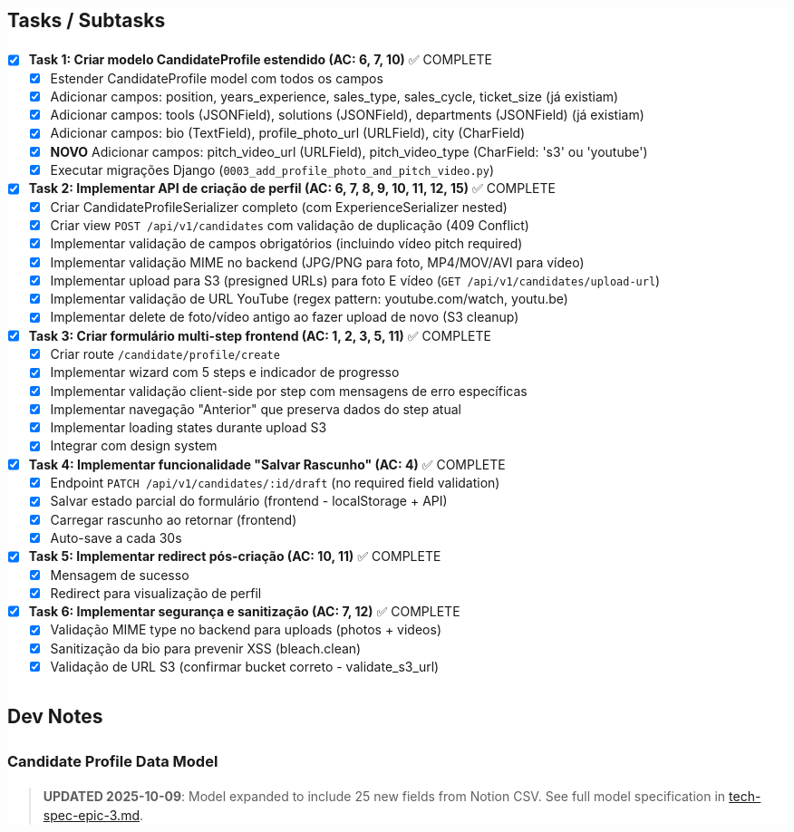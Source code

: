 ## Tasks / Subtasks

- [x] **Task 1: Criar modelo CandidateProfile estendido (AC: 6, 7, 10)** ✅ COMPLETE
  - [x] Estender CandidateProfile model com todos os campos
  - [x] Adicionar campos: position, years_experience, sales_type, sales_cycle, ticket_size (já existiam)
  - [x] Adicionar campos: tools (JSONField), solutions (JSONField), departments (JSONField) (já existiam)
  - [x] Adicionar campos: bio (TextField), profile_photo_url (URLField), city (CharField)
  - [x] **NOVO** Adicionar campos: pitch_video_url (URLField), pitch_video_type (CharField: 's3' ou 'youtube')
  - [x] Executar migrações Django (`0003_add_profile_photo_and_pitch_video.py`)

- [x] **Task 2: Implementar API de criação de perfil (AC: 6, 7, 8, 9, 10, 11, 12, 15)** ✅ COMPLETE
  - [x] Criar CandidateProfileSerializer completo (com ExperienceSerializer nested)
  - [x] Criar view `POST /api/v1/candidates` com validação de duplicação (409 Conflict)
  - [x] Implementar validação de campos obrigatórios (incluindo vídeo pitch required)
  - [x] Implementar validação MIME no backend (JPG/PNG para foto, MP4/MOV/AVI para vídeo)
  - [x] Implementar upload para S3 (presigned URLs) para foto E vídeo (`GET /api/v1/candidates/upload-url`)
  - [x] Implementar validação de URL YouTube (regex pattern: youtube.com/watch, youtu.be)
  - [x] Implementar delete de foto/vídeo antigo ao fazer upload de novo (S3 cleanup)

- [x] **Task 3: Criar formulário multi-step frontend (AC: 1, 2, 3, 5, 11)** ✅ COMPLETE
  - [x] Criar route `/candidate/profile/create`
  - [x] Implementar wizard com 5 steps e indicador de progresso
  - [x] Implementar validação client-side por step com mensagens de erro específicas
  - [x] Implementar navegação "Anterior" que preserva dados do step atual
  - [x] Implementar loading states durante upload S3
  - [x] Integrar com design system

- [x] **Task 4: Implementar funcionalidade "Salvar Rascunho" (AC: 4)** ✅ COMPLETE
  - [x] Endpoint `PATCH /api/v1/candidates/:id/draft` (no required field validation)
  - [x] Salvar estado parcial do formulário (frontend - localStorage + API)
  - [x] Carregar rascunho ao retornar (frontend)
  - [x] Auto-save a cada 30s

- [x] **Task 5: Implementar redirect pós-criação (AC: 10, 11)** ✅ COMPLETE
  - [x] Mensagem de sucesso
  - [x] Redirect para visualização de perfil

- [x] **Task 6: Implementar segurança e sanitização (AC: 7, 12)** ✅ COMPLETE
  - [x] Validação MIME type no backend para uploads (photos + videos)
  - [x] Sanitização da bio para prevenir XSS (bleach.clean)
  - [x] Validação de URL S3 (confirmar bucket correto - validate_s3_url)

## Dev Notes

### Candidate Profile Data Model

> **UPDATED 2025-10-09**: Model expanded to include 25 new fields from Notion CSV. See full model specification in [tech-spec-epic-3.md](../epics/tech-spec-epic-3.md#story-31).
